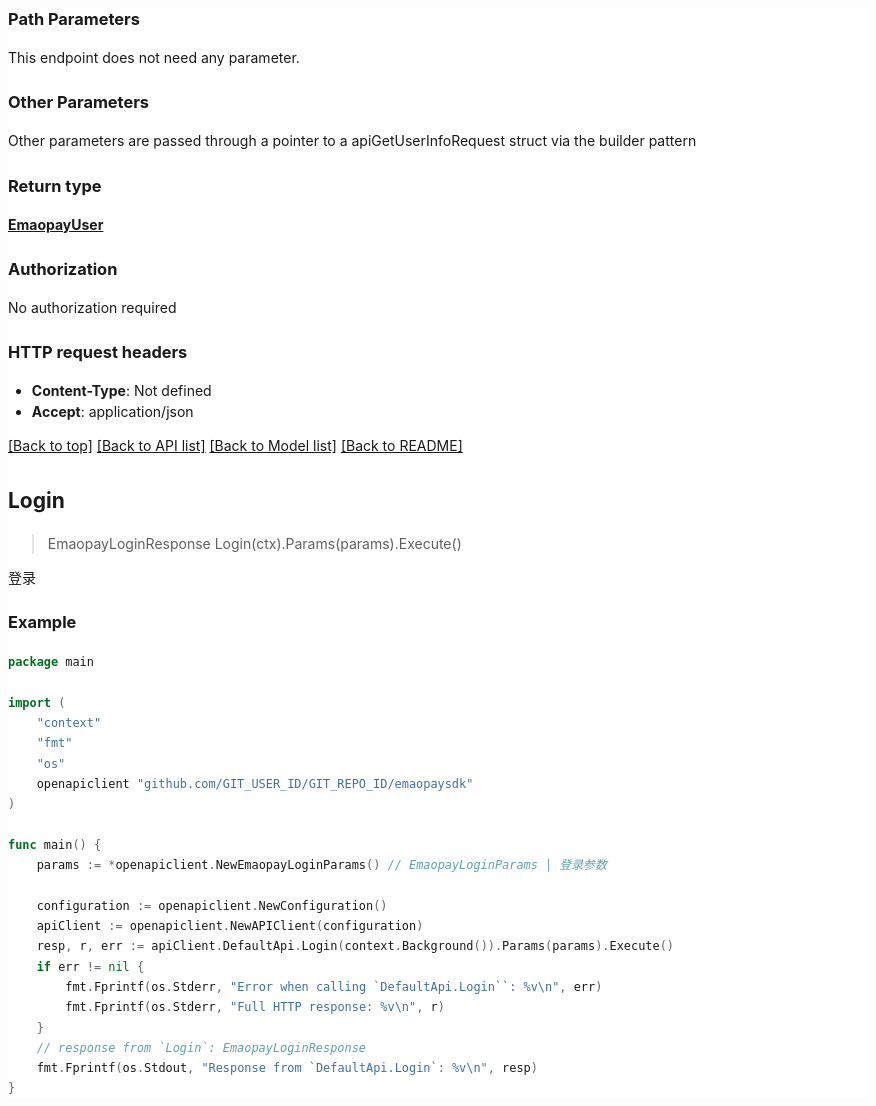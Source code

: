 ### Path Parameters

This endpoint does not need any parameter.

### Other Parameters

Other parameters are passed through a pointer to a apiGetUserInfoRequest struct via the builder pattern


### Return type

[**EmaopayUser**](EmaopayUser.md)

### Authorization

No authorization required

### HTTP request headers

- **Content-Type**: Not defined
- **Accept**: application/json

[[Back to top]](#) [[Back to API list]](../README.md#documentation-for-api-endpoints)
[[Back to Model list]](../README.md#documentation-for-models)
[[Back to README]](../README.md)


## Login

> EmaopayLoginResponse Login(ctx).Params(params).Execute()

登录



### Example

```go
package main

import (
	"context"
	"fmt"
	"os"
	openapiclient "github.com/GIT_USER_ID/GIT_REPO_ID/emaopaysdk"
)

func main() {
	params := *openapiclient.NewEmaopayLoginParams() // EmaopayLoginParams | 登录参数

	configuration := openapiclient.NewConfiguration()
	apiClient := openapiclient.NewAPIClient(configuration)
	resp, r, err := apiClient.DefaultApi.Login(context.Background()).Params(params).Execute()
	if err != nil {
		fmt.Fprintf(os.Stderr, "Error when calling `DefaultApi.Login``: %v\n", err)
		fmt.Fprintf(os.Stderr, "Full HTTP response: %v\n", r)
	}
	// response from `Login`: EmaopayLoginResponse
	fmt.Fprintf(os.Stdout, "Response from `DefaultApi.Login`: %v\n", resp)
}
```
